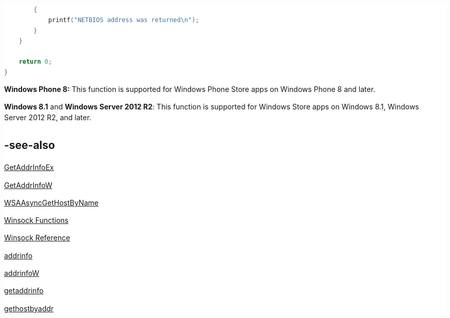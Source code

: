 ```cpp
        {   
            printf("NETBIOS address was returned\n");
        }   
    }

    return 0;
}

```


<b>Windows Phone 8:</b> This function is supported for Windows Phone Store apps on Windows Phone 8 and later.

<b>Windows 8.1</b> and <b>Windows Server 2012 R2</b>: This function is supported for Windows Store apps on Windows 8.1, Windows Server 2012 R2, and later.




## -see-also




<a href="https://docs.microsoft.com/windows/desktop/api/ws2tcpip/nf-ws2tcpip-getaddrinfoexa">GetAddrInfoEx</a>



<a href="https://docs.microsoft.com/windows/desktop/api/ws2tcpip/nf-ws2tcpip-getaddrinfow">GetAddrInfoW</a>



<a href="https://docs.microsoft.com/windows/desktop/api/wsipv6ok/nf-wsipv6ok-wsaasyncgethostbyname">WSAAsyncGetHostByName</a>



<a href="https://docs.microsoft.com/windows/desktop/WinSock/winsock-functions">Winsock Functions</a>



<a href="https://docs.microsoft.com/windows/desktop/WinSock/winsock-reference">Winsock Reference</a>



<a href="https://docs.microsoft.com/windows/desktop/api/ws2def/ns-ws2def-addrinfoa">addrinfo</a>



<a href="https://docs.microsoft.com/windows/desktop/api/ws2def/ns-ws2def-addrinfow">addrinfoW</a>



<a href="https://docs.microsoft.com/windows/desktop/api/ws2tcpip/nf-ws2tcpip-getaddrinfo">getaddrinfo</a>



<a href="https://docs.microsoft.com/windows/desktop/api/wsipv6ok/nf-wsipv6ok-gethostbyaddr">gethostbyaddr</a>
